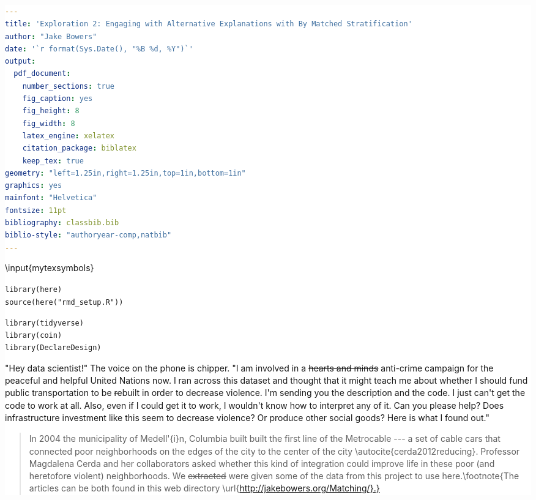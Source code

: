 ```yaml
---
title: 'Exploration 2: Engaging with Alternative Explanations with By Matched Stratification'
author: "Jake Bowers"
date: '`r format(Sys.Date(), "%B %d, %Y")`'
output:
  pdf_document:
    number_sections: true
    fig_caption: yes
    fig_height: 8
    fig_width: 8
    latex_engine: xelatex
    citation_package: biblatex
    keep_tex: true
geometry: "left=1.25in,right=1.25in,top=1in,bottom=1in"
graphics: yes
mainfont: "Helvetica"
fontsize: 11pt
bibliography: classbib.bib
biblio-style: "authoryear-comp,natbib"
---
```



\input{mytexsymbols}


```{r setup, echo=FALSE, results=FALSE, include=FALSE, cache=FALSE}
library(here)
source(here("rmd_setup.R"))
```

```{r loadlibs, echo=FALSE, include=FALSE, results=FALSE}
library(tidyverse)
library(coin)
library(DeclareDesign)
```

"Hey data scientist!" The voice on the phone is chipper. "I am involved in a
~~hearts and minds~~ anti-crime campaign for the peaceful and helpful United
Nations now. I ran across this dataset and thought that it might teach me
about whether I should fund public transportation to be ~~re~~built in order
to decrease violence. I'm sending you the description and the code. I just
can't get the code to work at all. Also, even if I could get it to work, I
wouldn't know how to interpret any of it. Can you please help? Does
infrastructure investment like this seem to decrease violence? Or produce
other social goods? Here is what I found out."

> In 2004 the municipality of Medell\'{i}n, Columbia built built the first line
 of the Metrocable --- a set of cable cars that connected poor neighborhoods
 on the edges of the city to the center of the city \autocite{cerda2012reducing}.
 Professor Magdalena Cerda and her collaborators asked whether this kind
 of integration could improve life in these poor (and heretofore violent)
 neighborhoods. We ~~extracted~~ were given some of the data from this project to use
 here.\footnote{The articles can be both found in this web directory
 \url{http://jakebowers.org/Matching/}.}
